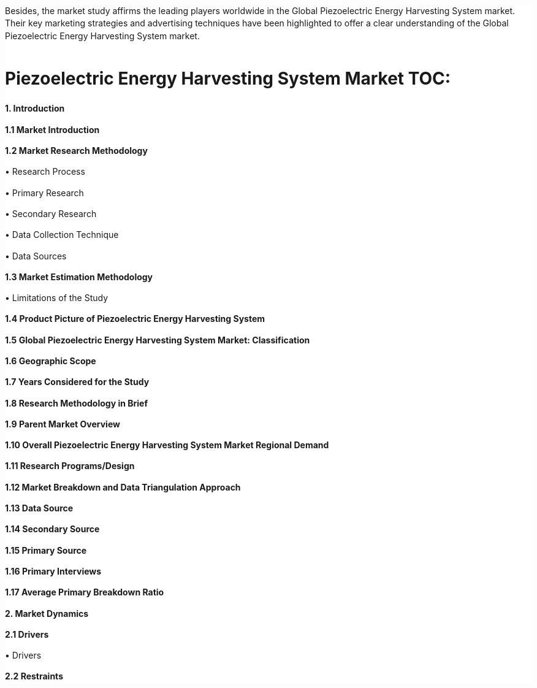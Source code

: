 Besides, the market study affirms the leading players worldwide in the Global Piezoelectric Energy Harvesting System market. Their key marketing strategies and advertising techniques have been highlighted to offer a clear understanding of the Global Piezoelectric Energy Harvesting System market.

# <strong>Piezoelectric Energy Harvesting System Market TOC:</strong>

<strong>1. Introduction</strong>

<strong>1.1 Market Introduction</strong>

<strong>1.2 Market Research Methodology</strong>

• Research Process

• Primary Research

• Secondary Research

• Data Collection Technique

• Data Sources

<strong>1.3 Market Estimation Methodology</strong>

• Limitations of the Study

<strong>1.4 Product Picture of Piezoelectric Energy Harvesting System</strong>

<strong>1.5 Global Piezoelectric Energy Harvesting System Market: Classification</strong>

<strong>1.6 Geographic Scope</strong>

<strong>1.7 Years Considered for the Study</strong>

<strong>1.8 Research Methodology in Brief</strong>

<strong>1.9 Parent Market Overview</strong>

<strong>1.10 Overall Piezoelectric Energy Harvesting System Market Regional Demand</strong>

<strong>1.11 Research Programs/Design</strong>

<strong>1.12 Market Breakdown and Data Triangulation Approach</strong>

<strong>1.13 Data Source</strong>

<strong>1.14 Secondary Source</strong>

<strong>1.15 Primary Source</strong>

<strong>1.16 Primary Interviews</strong>

<strong>1.17 Average Primary Breakdown Ratio</strong>

<strong>2. Market Dynamics</strong>

<strong>2.1 Drivers</strong>

• Drivers

<strong>2.2 Restraints</strong>
